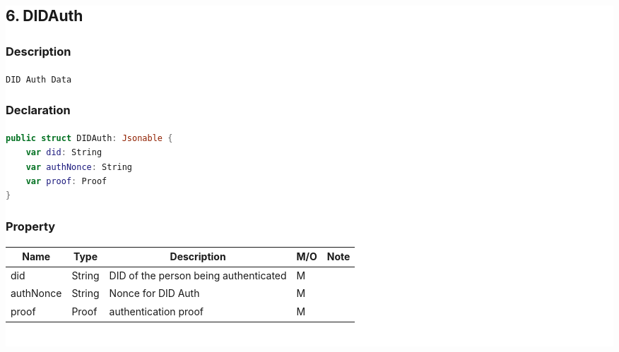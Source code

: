 ## 6. DIDAuth

### Description

`DID Auth Data`

### Declaration

```swift
public struct DIDAuth: Jsonable {
    var did: String
    var authNonce: String
    var proof: Proof
}
```

### Property

| Name      | Type   | Description                           | **M/O** | **Note** |
| --------- | ------ | ------------------------------------- | ------- | -------- |
| did       | String | DID of the person being authenticated | M       |          |
| authNonce | String | Nonce for DID Auth                    | M       |          |
| proof     | Proof  | authentication proof                  | M       |          |
<br>
